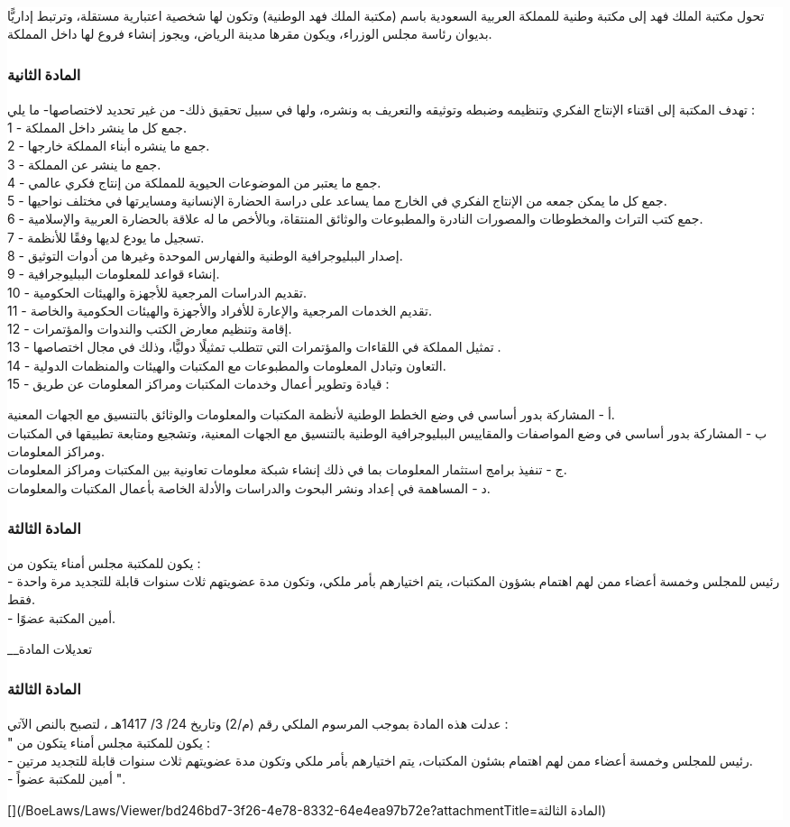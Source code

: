 تحول مكتبة الملك فهد إلى مكتبة وطنية للمملكة العربية السعودية باسم (مكتبة الملك فهد الوطنية) وتكون لها شخصية اعتبارية مستقلة، وترتبط إداريًّا بديوان رئاسة مجلس الوزراء، ويكون مقرها مدينة الرياض، ويجوز إنشاء فروع لها داخل المملكة. 

### المادة الثانية 

تهدف المكتبة إلى اقتناء الإنتاج الفكري وتنظيمه وضبطه وتوثيقه والتعريف به ونشره، ولها في سبيل تحقيق ذلك- من غير تحديد لاختصاصها- ما يلي :   
1 - جمع كل ما ينشر داخل المملكة.   
2 - جمع ما ينشره أبناء المملكة خارجها.   
3 - جمع ما ينشر عن المملكة.   
4 - جمع ما يعتبر من الموضوعات الحيوية للمملكة من إنتاج فكري عالمي.   
5 - جمع كل ما يمكن جمعه من الإنتاج الفكري في الخارج مما يساعد على دراسة الحضارة الإنسانية ومسايرتها في مختلف نواحيها.   
6 - جمع كتب التراث والمخطوطات والمصورات النادرة والمطبوعات والوثائق المنتقاة، وبالأخص ما له علاقة بالحضارة العربية والإسلامية.   
7 - تسجيل ما يودع لديها وفقًا للأنظمة.   
8 - إصدار الببليوجرافية الوطنية والفهارس الموحدة وغيرها من أدوات التوثيق.   
9 - إنشاء قواعد للمعلومات الببليوجرافية.   
10 - تقديم الدراسات المرجعية للأجهزة والهيئات الحكومية.   
11 - تقديم الخدمات المرجعية والإعارة للأفراد والأجهزة والهيئات الحكومية والخاصة.   
12 - إقامة وتنظيم معارض الكتب والندوات والمؤتمرات.   
13 - تمثيل المملكة في اللقاءات والمؤتمرات التي تتطلب تمثيلًا دوليًّا، وذلك في مجال اختصاصها .   
14 - التعاون وتبادل المعلومات والمطبوعات مع المكتبات والهيئات والمنظمات الدولية.   
15 - قيادة وتطوير أعمال وخدمات المكتبات ومراكز المعلومات عن طريق : 

أ - المشاركة بدور أساسي في وضع الخطط الوطنية لأنظمة المكتبات والمعلومات والوثائق بالتنسيق مع الجهات المعنية.   
ب - المشاركة بدور أساسي في وضع المواصفات والمقاييس الببليوجرافية الوطنية بالتنسيق مع الجهات المعنية، وتشجيع ومتابعة تطبيقها في المكتبات ومراكز المعلومات.   
ج - تنفيذ برامج استثمار المعلومات بما في ذلك إنشاء شبكة معلومات تعاونية بين المكتبات ومراكز المعلومات.   
د - المساهمة في إعداد ونشر البحوث والدراسات والأدلة الخاصة بأعمال المكتبات والمعلومات. 

### المادة الثالثة 

يكون للمكتبة مجلس أمناء يتكون من :  
\- رئيس للمجلس وخمسة أعضاء ممن لهم اهتمام بشؤون المكتبات، يتم اختيارهم بأمر ملكي، وتكون مدة عضويتهم ثلاث سنوات قابلة للتجديد مرة واحدة فقط.   
\- أمين المكتبة عضوًا. 

__تعديلات المادة

### المادة الثالثة

عدلت هذه المادة بموجب المرسوم الملكي رقم (م/2) وتاريخ 24/ 3/ 1417هـ ، لتصبح بالنص الآتي :  
" يكون للمكتبة مجلس أمناء يتكون من :  
\- رئيس للمجلس وخمسة أعضاء ممن لهم اهتمام بشئون المكتبات، يتم اختيارهم بأمر ملكي وتكون مدة عضويتهم ثلاث سنوات قابلة للتجديد مرتين.  
\- أمين للمكتبة عضواً ". 

[](/BoeLaws/Laws/Viewer/bd246bd7-3f26-4e78-8332-64e4ea97b72e?attachmentTitle=المادة الثالثة)
